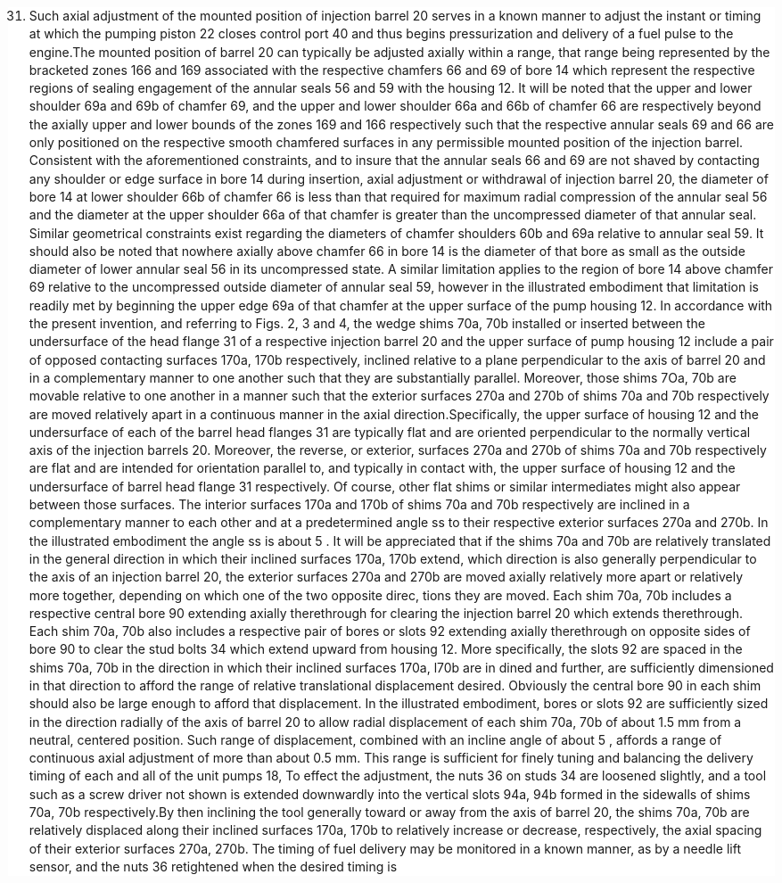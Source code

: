 31. Such axial adjustment of the mounted position of injection barrel 20 serves in a known manner to adjust the instant or timing at which the pumping piston 22 closes control port 40 and thus begins pressurization and delivery of a fuel pulse to the engine.The mounted position of barrel 20 can typically be adjusted axially within a range, that range being represented by the bracketed zones 166 and 169 associated with the respective chamfers 66 and 69 of bore 14 which represent the respective regions of sealing engagement of the annular seals 56 and 59 with the housing 12. It will be noted that the upper and lower shoulder 69a and 69b of chamfer 69, and the upper and lower shoulder 66a and 66b of chamfer 66 are respectively beyond the axially upper and lower bounds of the zones 169 and 166 respectively such that the respective annular seals 69 and 66 are only positioned on the respective smooth chamfered surfaces in any permissible mounted position of the injection barrel. Consistent with the aforementioned constraints, and to insure that the annular seals 66 and 69 are not shaved by contacting any shoulder or edge surface in bore 14 during insertion, axial adjustment or withdrawal of injection barrel 20, the diameter of bore 14 at lower shoulder 66b of chamfer 66 is less than that required for maximum radial compression of the annular seal 56 and the diameter at the upper shoulder 66a of that chamfer is greater than the uncompressed diameter of that annular seal. Similar geometrical constraints exist regarding the diameters of chamfer shoulders 60b and 69a relative to annular seal 59. It should also be noted that nowhere axially above chamfer 66 in bore 14 is the diameter of that bore as small as the outside diameter of lower annular seal 56 in its uncompressed state. A similar limitation applies to the region of bore 14 above chamfer 69 relative to the uncompressed outside diameter of annular seal 59, however in the illustrated embodiment that limitation is readily met by beginning the upper edge 69a of that chamfer at the upper surface of the pump housing 12. In accordance with the present invention, and referring to Figs. 2, 3 and 4, the wedge shims 70a, 70b installed or inserted between the undersurface of the head flange 31 of a respective injection barrel 20 and the upper surface of pump housing 12 include a pair of opposed contacting surfaces 170a, 170b respectively, inclined relative to a plane perpendicular to the axis of barrel 20 and in a complementary manner to one another such that they are substantially parallel. Moreover, those shims 7Oa, 70b are movable relative to one another in a manner such that the exterior surfaces 270a and 270b of shims 70a and 70b respectively are moved relatively apart in a continuous manner in the axial direction.Specifically, the upper surface of housing 12 and the undersurface of each of the barrel head flanges 31 are typically flat and are oriented perpendicular to the normally vertical axis of the injection barrels 20. Moreover, the reverse, or exterior, surfaces 270a and 270b of shims 70a and 70b respectively are flat and are intended for orientation parallel to, and typically in contact with, the upper surface of housing 12 and the undersurface of barrel head flange 31 respectively. Of course, other flat shims or similar intermediates might also appear between those surfaces. The interior surfaces 170a and 170b of shims 70a and 70b respectively are inclined in a complementary manner to each other and at a predetermined angle ss to their respective exterior surfaces 270a and 270b. In the illustrated embodiment the angle ss is about 5 . It will be appreciated that if the shims 70a and 70b are relatively translated in the general direction in which their inclined surfaces 170a, 170b extend, which direction is also generally perpendicular to the axis of an injection barrel 20, the exterior surfaces 270a and 270b are moved axially relatively more apart or relatively more together, depending on which one of the two opposite direc, tions they are moved. Each shim 70a, 70b includes a respective central bore 90 extending axially therethrough for clearing the injection barrel 20 which extends therethrough. Each shim 70a, 70b also includes a respective pair of bores or slots 92 extending axially therethrough on opposite sides of bore 90 to clear the stud bolts 34 which extend upward from housing 12. More specifically, the slots 92 are spaced in the shims 70a, 70b in the direction in which their inclined surfaces 170a, l70b are in dined and further, are sufficiently dimensioned in that direction to afford the range of relative translational displacement desired. Obviously the central bore 90 in each shim should also be large enough to afford that displacement. In the illustrated embodiment, bores or slots 92 are sufficiently sized in the direction radially of the axis of barrel 20 to allow radial displacement of each shim 70a, 70b of about 1.5 mm from a neutral, centered position. Such range of displacement, combined with an incline angle of about 5 , affords a range of continuous axial adjustment of more than about 0.5 mm. This range is sufficient for finely tuning and balancing the delivery timing of each and all of the unit pumps 18, To effect the adjustment, the nuts 36 on studs 34 are loosened slightly, and a tool such as a screw driver not shown is extended downwardly into the vertical slots 94a, 94b formed in the sidewalls of shims 70a, 70b respectively.By then inclining the tool generally toward or away from the axis of barrel 20, the shims 70a, 70b are relatively displaced along their inclined surfaces 170a, 170b to relatively increase or decrease, respectively, the axial spacing of their exterior surfaces 270a, 270b. The timing of fuel delivery may be monitored in a known manner, as by a needle lift sensor, and the nuts 36 retightened when the desired timing is